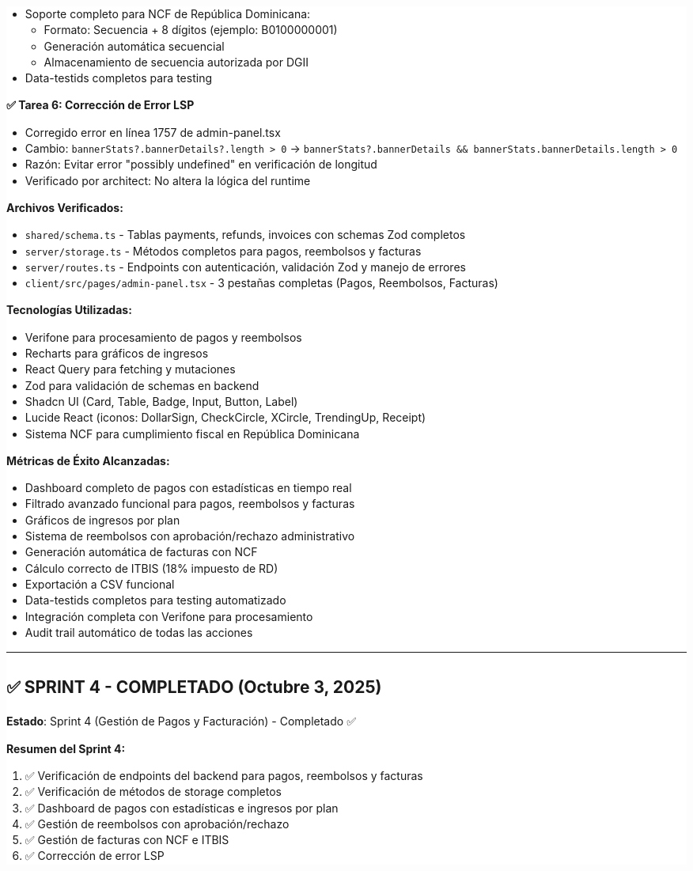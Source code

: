 - Soporte completo para NCF de República Dominicana:
  - Formato: Secuencia + 8 dígitos (ejemplo: B0100000001)
  - Generación automática secuencial
  - Almacenamiento de secuencia autorizada por DGII
- Data-testids completos para testing

**✅ Tarea 6: Corrección de Error LSP**
- Corregido error en línea 1757 de admin-panel.tsx
- Cambio: `bannerStats?.bannerDetails?.length > 0` → `bannerStats?.bannerDetails && bannerStats.bannerDetails.length > 0`
- Razón: Evitar error "possibly undefined" en verificación de longitud
- Verificado por architect: No altera la lógica del runtime

**Archivos Verificados:**
- `shared/schema.ts` - Tablas payments, refunds, invoices con schemas Zod completos
- `server/storage.ts` - Métodos completos para pagos, reembolsos y facturas
- `server/routes.ts` - Endpoints con autenticación, validación Zod y manejo de errores
- `client/src/pages/admin-panel.tsx` - 3 pestañas completas (Pagos, Reembolsos, Facturas)

**Tecnologías Utilizadas:**
- Verifone para procesamiento de pagos y reembolsos
- Recharts para gráficos de ingresos
- React Query para fetching y mutaciones
- Zod para validación de schemas en backend
- Shadcn UI (Card, Table, Badge, Input, Button, Label)
- Lucide React (iconos: DollarSign, CheckCircle, XCircle, TrendingUp, Receipt)
- Sistema NCF para cumplimiento fiscal en República Dominicana

**Métricas de Éxito Alcanzadas:**
- Dashboard completo de pagos con estadísticas en tiempo real
- Filtrado avanzado funcional para pagos, reembolsos y facturas
- Gráficos de ingresos por plan
- Sistema de reembolsos con aprobación/rechazo administrativo
- Generación automática de facturas con NCF
- Cálculo correcto de ITBIS (18% impuesto de RD)
- Exportación a CSV funcional
- Data-testids completos para testing automatizado
- Integración completa con Verifone para procesamiento
- Audit trail automático de todas las acciones

---

## ✅ SPRINT 4 - COMPLETADO (Octubre 3, 2025)

**Estado**: Sprint 4 (Gestión de Pagos y Facturación) - Completado ✅

**Resumen del Sprint 4:**
1. ✅ Verificación de endpoints del backend para pagos, reembolsos y facturas
2. ✅ Verificación de métodos de storage completos
3. ✅ Dashboard de pagos con estadísticas e ingresos por plan
4. ✅ Gestión de reembolsos con aprobación/rechazo
5. ✅ Gestión de facturas con NCF e ITBIS
6. ✅ Corrección de error LSP
